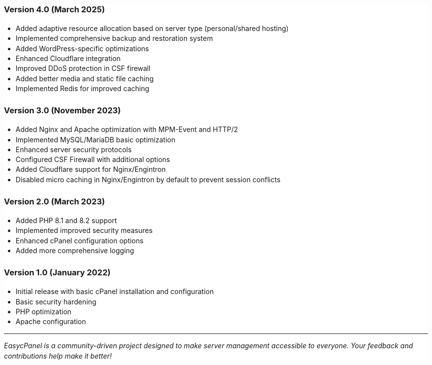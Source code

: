 ### Version 4.0 (March 2025)
- Added adaptive resource allocation based on server type (personal/shared hosting)
- Implemented comprehensive backup and restoration system
- Added WordPress-specific optimizations
- Enhanced Cloudflare integration
- Improved DDoS protection in CSF firewall
- Added better media and static file caching
- Implemented Redis for improved caching

### Version 3.0 (November 2023)
- Added Nginx and Apache optimization with MPM-Event and HTTP/2
- Implemented MySQL/MariaDB basic optimization
- Enhanced server security protocols
- Configured CSF Firewall with additional options
- Added Cloudflare support for Nginx/Engintron
- Disabled micro caching in Nginx/Engintron by default to prevent session conflicts

### Version 2.0 (March 2023)
- Added PHP 8.1 and 8.2 support
- Implemented improved security measures
- Enhanced cPanel configuration options
- Added more comprehensive logging

### Version 1.0 (January 2022)
- Initial release with basic cPanel installation and configuration
- Basic security hardening
- PHP optimization
- Apache configuration

---

*EasycPanel is a community-driven project designed to make server management accessible to everyone. Your feedback and contributions help make it better!*